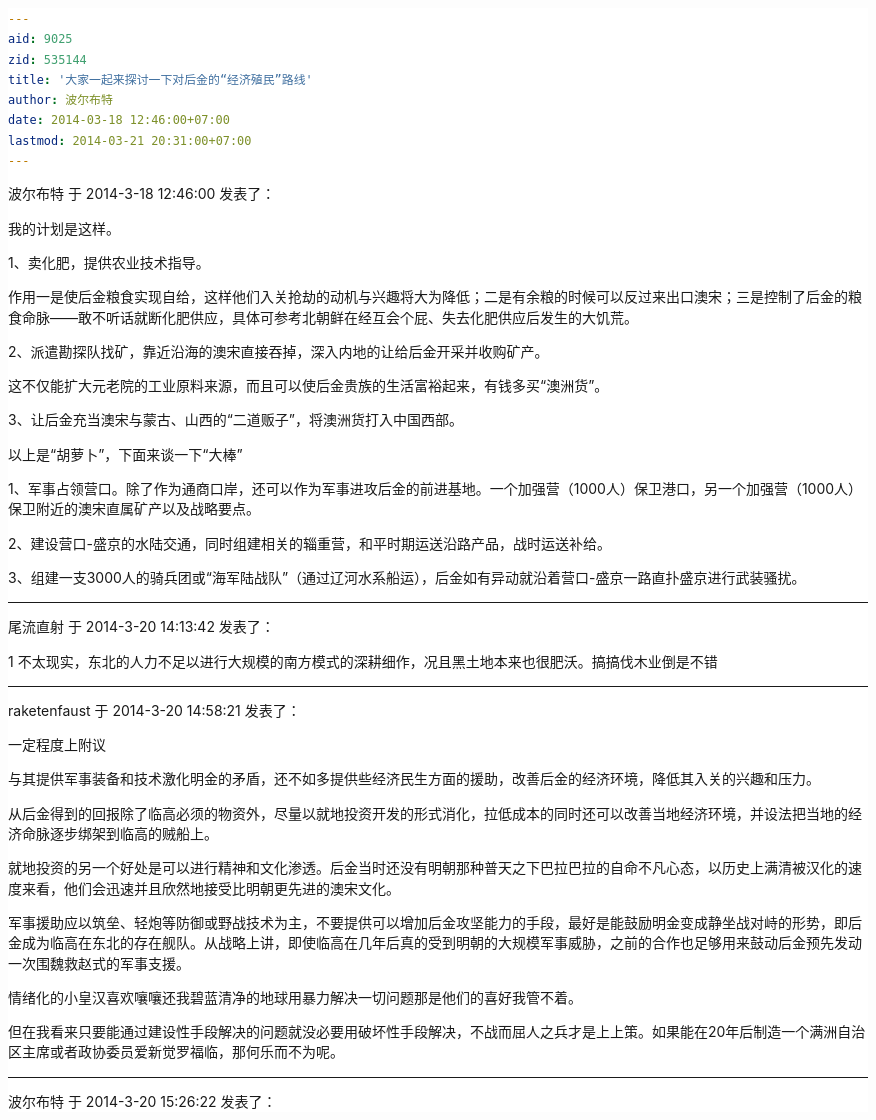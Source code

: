 ```yaml
---
aid: 9025
zid: 535144
title: '大家一起来探讨一下对后金的“经济殖民”路线'
author: 波尔布特
date: 2014-03-18 12:46:00+07:00
lastmod: 2014-03-21 20:31:00+07:00
---
```


波尔布特 于 2014-3-18 12:46:00 发表了：

我的计划是这样。

1、卖化肥，提供农业技术指导。

作用一是使后金粮食实现自给，这样他们入关抢劫的动机与兴趣将大为降低；二是有余粮的时候可以反过来出口澳宋；三是控制了后金的粮食命脉——敢不听话就断化肥供应，具体可参考北朝鲜在经互会个屁、失去化肥供应后发生的大饥荒。

2、派遣勘探队找矿，靠近沿海的澳宋直接吞掉，深入内地的让给后金开采并收购矿产。

这不仅能扩大元老院的工业原料来源，而且可以使后金贵族的生活富裕起来，有钱多买“澳洲货”。

3、让后金充当澳宋与蒙古、山西的“二道贩子”，将澳洲货打入中国西部。

以上是“胡萝卜”，下面来谈一下“大棒”

1、军事占领营口。除了作为通商口岸，还可以作为军事进攻后金的前进基地。一个加强营（1000人）保卫港口，另一个加强营（1000人）保卫附近的澳宋直属矿产以及战略要点。

2、建设营口-盛京的水陆交通，同时组建相关的辎重营，和平时期运送沿路产品，战时运送补给。

3、组建一支3000人的骑兵团或“海军陆战队”（通过辽河水系船运），后金如有异动就沿着营口-盛京一路直扑盛京进行武装骚扰。

---------

尾流直射 于 2014-3-20 14:13:42 发表了：

1 不太现实，东北的人力不足以进行大规模的南方模式的深耕细作，况且黑土地本来也很肥沃。搞搞伐木业倒是不错

---------

raketenfaust 于 2014-3-20 14:58:21 发表了：

一定程度上附议

与其提供军事装备和技术激化明金的矛盾，还不如多提供些经济民生方面的援助，改善后金的经济环境，降低其入关的兴趣和压力。

从后金得到的回报除了临高必须的物资外，尽量以就地投资开发的形式消化，拉低成本的同时还可以改善当地经济环境，并设法把当地的经济命脉逐步绑架到临高的贼船上。

就地投资的另一个好处是可以进行精神和文化渗透。后金当时还没有明朝那种普天之下巴拉巴拉的自命不凡心态，以历史上满清被汉化的速度来看，他们会迅速并且欣然地接受比明朝更先进的澳宋文化。

军事援助应以筑垒、轻炮等防御或野战技术为主，不要提供可以增加后金攻坚能力的手段，最好是能鼓励明金变成静坐战对峙的形势，即后金成为临高在东北的存在舰队。从战略上讲，即使临高在几年后真的受到明朝的大规模军事威胁，之前的合作也足够用来鼓动后金预先发动一次围魏救赵式的军事支援。

情绪化的小皇汉喜欢嚷嚷还我碧蓝清净的地球用暴力解决一切问题那是他们的喜好我管不着。

但在我看来只要能通过建设性手段解决的问题就没必要用破坏性手段解决，不战而屈人之兵才是上上策。如果能在20年后制造一个满洲自治区主席或者政协委员爱新觉罗福临，那何乐而不为呢。

---------

波尔布特 于 2014-3-20 15:26:22 发表了：
